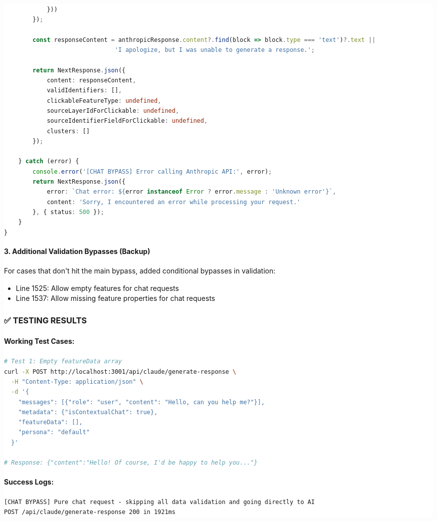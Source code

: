 ```typescript
            }))
        });
        
        const responseContent = anthropicResponse.content?.find(block => block.type === 'text')?.text || 
                               'I apologize, but I was unable to generate a response.';
        
        return NextResponse.json({
            content: responseContent,
            validIdentifiers: [],
            clickableFeatureType: undefined,
            sourceLayerIdForClickable: undefined,
            sourceIdentifierFieldForClickable: undefined,
            clusters: []
        });
        
    } catch (error) {
        console.error('[CHAT BYPASS] Error calling Anthropic API:', error);
        return NextResponse.json({ 
            error: `Chat error: ${error instanceof Error ? error.message : 'Unknown error'}`,
            content: 'Sorry, I encountered an error while processing your request.'
        }, { status: 500 });
    }
}
```

#### 3. Additional Validation Bypasses (Backup)
For cases that don't hit the main bypass, added conditional bypasses in validation:
- Line 1525: Allow empty features for chat requests
- Line 1537: Allow missing feature properties for chat requests

### ✅ TESTING RESULTS

#### Working Test Cases:
```bash
# Test 1: Empty featureData array
curl -X POST http://localhost:3001/api/claude/generate-response \
  -H "Content-Type: application/json" \
  -d '{
    "messages": [{"role": "user", "content": "Hello, can you help me?"}],
    "metadata": {"isContextualChat": true},
    "featureData": [],
    "persona": "default"
  }'

# Response: {"content":"Hello! Of course, I'd be happy to help you..."}
```

#### Success Logs:
```
[CHAT BYPASS] Pure chat request - skipping all data validation and going directly to AI
POST /api/claude/generate-response 200 in 1921ms
```
